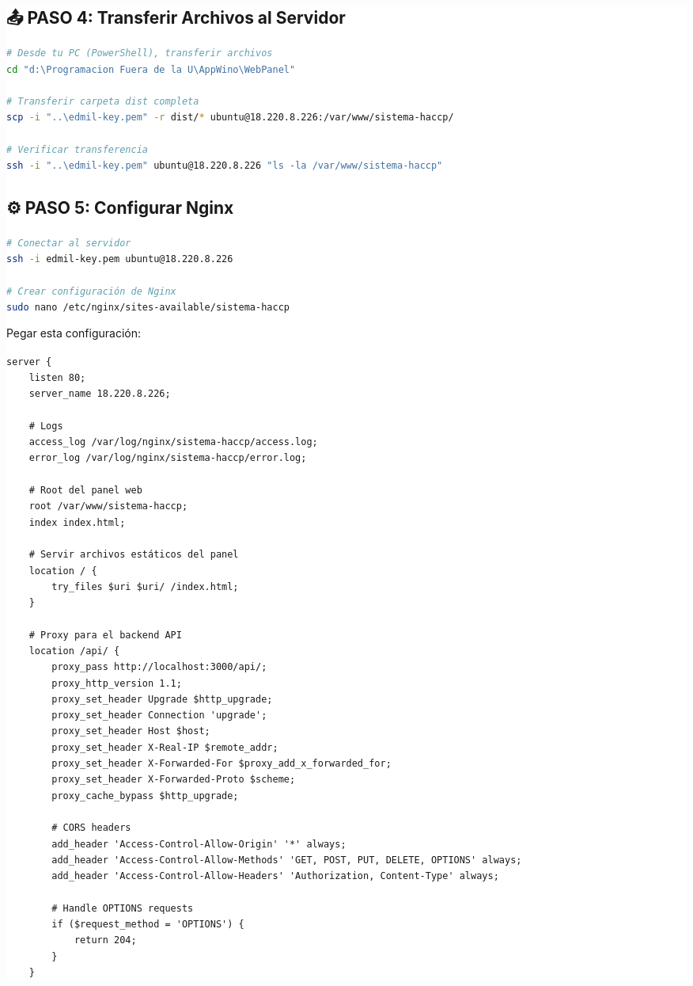 ## 📤 PASO 4: Transferir Archivos al Servidor

```bash
# Desde tu PC (PowerShell), transferir archivos
cd "d:\Programacion Fuera de la U\AppWino\WebPanel"

# Transferir carpeta dist completa
scp -i "..\edmil-key.pem" -r dist/* ubuntu@18.220.8.226:/var/www/sistema-haccp/

# Verificar transferencia
ssh -i "..\edmil-key.pem" ubuntu@18.220.8.226 "ls -la /var/www/sistema-haccp"
```

## ⚙️ PASO 5: Configurar Nginx

```bash
# Conectar al servidor
ssh -i edmil-key.pem ubuntu@18.220.8.226

# Crear configuración de Nginx
sudo nano /etc/nginx/sites-available/sistema-haccp
```

Pegar esta configuración:

```nginx
server {
    listen 80;
    server_name 18.220.8.226;

    # Logs
    access_log /var/log/nginx/sistema-haccp/access.log;
    error_log /var/log/nginx/sistema-haccp/error.log;

    # Root del panel web
    root /var/www/sistema-haccp;
    index index.html;

    # Servir archivos estáticos del panel
    location / {
        try_files $uri $uri/ /index.html;
    }

    # Proxy para el backend API
    location /api/ {
        proxy_pass http://localhost:3000/api/;
        proxy_http_version 1.1;
        proxy_set_header Upgrade $http_upgrade;
        proxy_set_header Connection 'upgrade';
        proxy_set_header Host $host;
        proxy_set_header X-Real-IP $remote_addr;
        proxy_set_header X-Forwarded-For $proxy_add_x_forwarded_for;
        proxy_set_header X-Forwarded-Proto $scheme;
        proxy_cache_bypass $http_upgrade;
        
        # CORS headers
        add_header 'Access-Control-Allow-Origin' '*' always;
        add_header 'Access-Control-Allow-Methods' 'GET, POST, PUT, DELETE, OPTIONS' always;
        add_header 'Access-Control-Allow-Headers' 'Authorization, Content-Type' always;
        
        # Handle OPTIONS requests
        if ($request_method = 'OPTIONS') {
            return 204;
        }
    }
```
